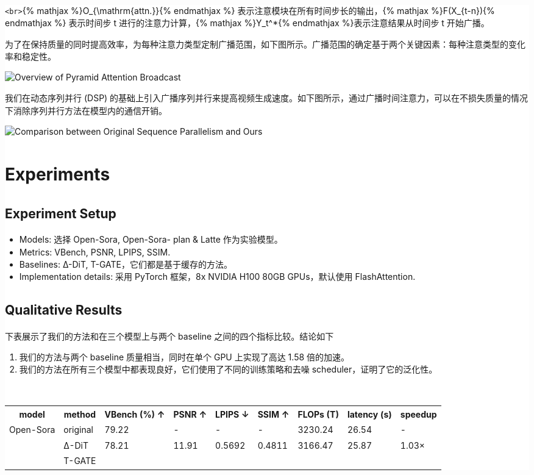 `<br>`{% mathjax %}O_{\mathrm{attn.}}{% endmathjax %} 表示注意模块在所有时间步长的输出，{% mathjax %}F(X_{t-n}){% endmathjax %} 表示时间步 t 进行的注意力计算，{% mathjax %}Y_t^*{% endmathjax %}表示注意结果从时间步 t 开始广播。

为了在保持质量的同时提高效率，为每种注意力类型定制广播范围，如下图所示。广播范围的确定基于两个关键因素：每种注意类型的变化率和稳定性。

![Overview of Pyramid Attention Broadcast](https://note.youdao.com/yws/api/personal/file/WEB118af684d50e0e2c4261a8c74c1a57f6?method=download&shareKey=e0cf3e9df05a852d867d81955fe8d34c "Overview of Pyramid Attention Broadcast")

我们在动态序列并行 (DSP) 的基础上引入广播序列并行来提高视频生成速度。如下图所示，通过广播时间注意力，可以在不损失质量的情况下消除序列并行方法在模型内的通信开销。

![Comparison between Original Sequence Parallelism and Ours](https://note.youdao.com/yws/api/personal/file/WEBfb182db5e8ce47dc003bb9138e4b72d6?method=download&shareKey=dfab593e0fcf534c8a9f7501f7df2af0 "Comparison between Original Sequence Parallelism and Ours")

# Experiments

## Experiment Setup

- Models: 选择 Open-Sora, Open-Sora- plan & Latte 作为实验模型。
- Metrics: VBench, PSNR, LPIPS, SSIM.
- Baselines: Δ-DiT, T-GATE，它们都是基于缓存的方法。
- Implementation details: 采用 PyTorch 框架，8x NVIDIA H100 80GB GPUs，默认使用 FlashAttention.

## Qualitative Results

下表展示了我们的方法和在三个模型上与两个 baseline 之间的四个指标比较。结论如下

1. 我们的方法与两个 baseline 质量相当，同时在单个 GPU 上实现了高达 1.58 倍的加速。
2. 我们的方法在所有三个模型中都表现良好，它们使用了不同的训练策略和去噪 scheduler，证明了它的泛化性。

<br>
<table>
  <tr>
    <th>model</th>
    <th>method</th>
    <th>VBench (%) ↑</th>
    <th>PSNR ↑</th>
    <th>LPIPS ↓</th>
    <th>SSIM ↑</th>
    <th>FLOPs (T)</th>
    <th>latency (s)</th>
    <th>speedup</th>
  </tr>
  <tr>
    <td rowspan="6">Open-Sora</td>
    <td>original</td>
    <td>79.22</td>
    <td>-</td>
    <td>-</td>
    <td>-</td>
    <td>3230.24</td>
    <td>26.54</td>
    <td>-</td>
  </tr>
  <tr>
    <td>∆-DiT</td>
    <td>78.21</td>
    <td>11.91</td>
    <td>0.5692</td>
    <td>0.4811</td>
    <td>3166.47</td>
    <td>25.87</td>
    <td>1.03×</td>
  </tr>
  <tr>
    <td>T-GATE</td>